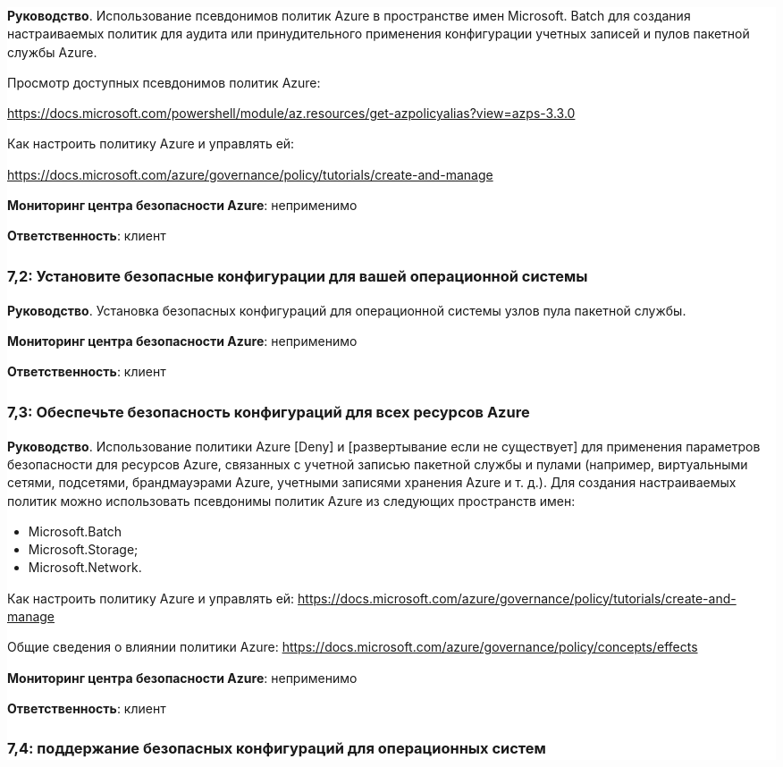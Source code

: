 **Руководство**. Использование псевдонимов политик Azure в пространстве имен Microsoft. Batch для создания настраиваемых политик для аудита или принудительного применения конфигурации учетных записей и пулов пакетной службы Azure.


Просмотр доступных псевдонимов политик Azure:

https://docs.microsoft.com/powershell/module/az.resources/get-azpolicyalias?view=azps-3.3.0


Как настроить политику Azure и управлять ей:

https://docs.microsoft.com/azure/governance/policy/tutorials/create-and-manage

**Мониторинг центра безопасности Azure**: неприменимо

**Ответственность**: клиент

### <a name="72-establish-secure-configurations-for-your-operating-system"></a>7,2: Установите безопасные конфигурации для вашей операционной системы

**Руководство**. Установка безопасных конфигураций для операционной системы узлов пула пакетной службы.

**Мониторинг центра безопасности Azure**: неприменимо

**Ответственность**: клиент

### <a name="73-maintain-secure-configurations-for-all-azure-resources"></a>7,3: Обеспечьте безопасность конфигураций для всех ресурсов Azure

**Руководство**. Использование политики Azure [Deny] и [развертывание если не существует] для применения параметров безопасности для ресурсов Azure, связанных с учетной записью пакетной службы и пулами (например, виртуальными сетями, подсетями, брандмауэрами Azure, учетными записями хранения Azure и т. д.). Для создания настраиваемых политик можно использовать псевдонимы политик Azure из следующих пространств имен:

- Microsoft.Batch
- Microsoft.Storage;
- Microsoft.Network.


Как настроить политику Azure и управлять ей: https://docs.microsoft.com/azure/governance/policy/tutorials/create-and-manage


Общие сведения о влиянии политики Azure: https://docs.microsoft.com/azure/governance/policy/concepts/effects

**Мониторинг центра безопасности Azure**: неприменимо

**Ответственность**: клиент

### <a name="74-maintain-secure-configurations-for-operating-systems"></a>7,4: поддержание безопасных конфигураций для операционных систем
